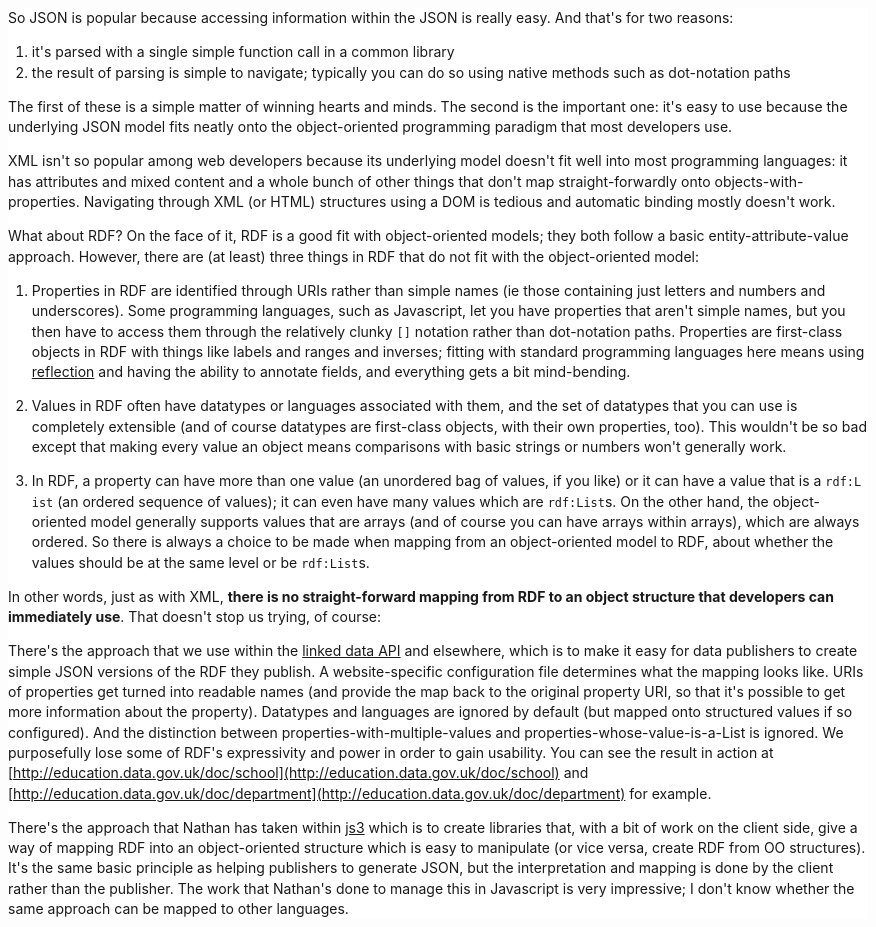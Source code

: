 So JSON is popular because accessing information within the JSON is really easy. And that's for two reasons:

  1. it's parsed with a single simple function call in a common library
  2. the result of parsing is simple to navigate; typically you can do so using native methods such as dot-notation paths

The first of these is a simple matter of winning hearts and minds. The second is the important one: it's easy to use because the underlying JSON model fits neatly onto the object-oriented programming paradigm that most developers use.

XML isn't so popular among web developers because its underlying model doesn't fit well into most programming languages: it has attributes and mixed content and a whole bunch of other things that don't map straight-forwardly onto objects-with-properties. Navigating through XML (or HTML) structures using a DOM is tedious and automatic binding mostly doesn't work.

What about RDF? On the face of it, RDF is a good fit with object-oriented models; they both follow a basic entity-attribute-value approach. However, there are (at least) three things in RDF that do not fit with the object-oriented model:

  1. Properties in RDF are identified through URIs rather than simple names (ie those containing just letters and numbers and underscores). Some programming languages, such as Javascript, let you have properties that aren't simple names, but you then have to access them through the relatively clunky `[]` notation rather than dot-notation paths. Properties are first-class objects in RDF with things like labels and ranges and inverses; fitting with standard programming languages here means using [reflection][reflection] and having the ability to annotate fields, and everything gets a bit mind-bending.

  2. Values in RDF often have datatypes or languages associated with them, and the set of datatypes that you can use is completely extensible (and of course datatypes are first-class objects, with their own properties, too). This wouldn't be so bad except that making every value an object means comparisons with basic strings or numbers won't generally work.

  3. In RDF, a property can have more than one value (an unordered bag of values, if you like) or it can have a value that is a `rdf:List` (an ordered sequence of values); it can even have many values which are `rdf:List`s. On the other hand, the object-oriented model generally supports values that are arrays (and of course you can have arrays within arrays), which are always ordered. So there is always a choice to be made when mapping from an object-oriented model to RDF, about whether the values should be at the same level or be `rdf:List`s.

[reflection]: http://en.wikipedia.org/wiki/Reflection_(computer_science)

In other words, just as with XML, **there is no straight-forward mapping from RDF to an object structure that developers can immediately use**. That doesn't stop us trying, of course:

There's the approach that we use within the [linked data API](http://code.google.com/p/linked-data-api/) and elsewhere, which is to make it easy for data publishers to create simple JSON versions of the RDF they publish. A website-specific configuration file determines what the mapping looks like. URIs of properties get turned into readable names (and provide the map back to the original property URI, so that it's possible to get more information about the property). Datatypes and languages are ignored by default (but mapped onto structured values if so configured). And the distinction between properties-with-multiple-values and properties-whose-value-is-a-List is ignored. We purposefully lose some of RDF's expressivity and power in order to gain usability. You can see the result in action at [http://education.data.gov.uk/doc/school](http://education.data.gov.uk/doc/school) and [http://education.data.gov.uk/doc/department](http://education.data.gov.uk/doc/department) for example.

There's the approach that Nathan has taken within [js3](https://github.com/webr3/js3) which is to create libraries that, with a bit of work on the client side, give a way of mapping RDF into an object-oriented structure which is easy to manipulate (or vice versa, create RDF from OO structures). It's the same basic principle as helping publishers to generate JSON, but the interpretation and mapping is done by the client rather than the publisher. The work that Nathan's done to manage this in Javascript is very impressive; I don't know whether the same approach can be mapped to other languages.
